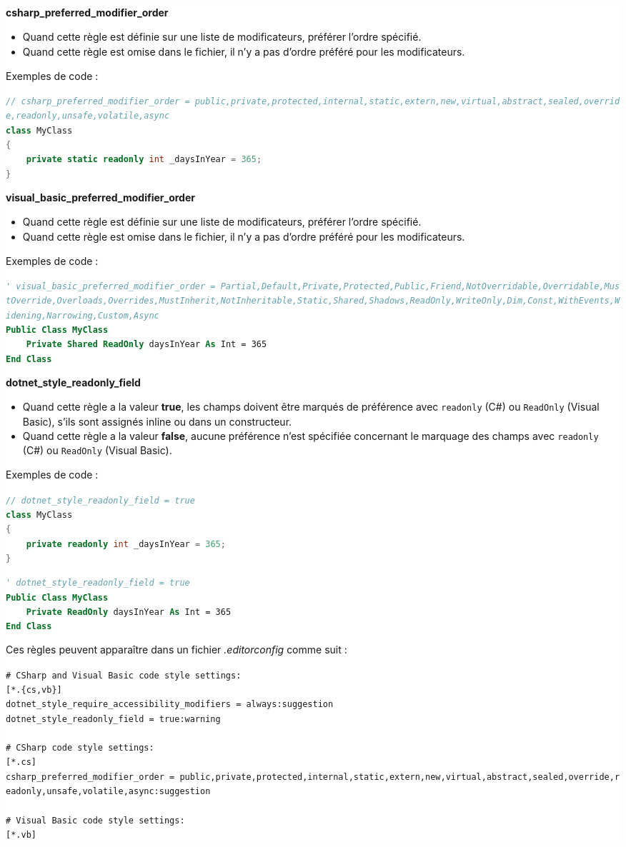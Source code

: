 **csharp_preferred_modifier_order**

- Quand cette règle est définie sur une liste de modificateurs, préférer l’ordre spécifié.
- Quand cette règle est omise dans le fichier, il n’y a pas d’ordre préféré pour les modificateurs.

Exemples de code :

```csharp
// csharp_preferred_modifier_order = public,private,protected,internal,static,extern,new,virtual,abstract,sealed,override,readonly,unsafe,volatile,async
class MyClass
{
    private static readonly int _daysInYear = 365;
}
```

**visual_basic_preferred_modifier_order**

- Quand cette règle est définie sur une liste de modificateurs, préférer l’ordre spécifié.
- Quand cette règle est omise dans le fichier, il n’y a pas d’ordre préféré pour les modificateurs.

Exemples de code :

```vb
' visual_basic_preferred_modifier_order = Partial,Default,Private,Protected,Public,Friend,NotOverridable,Overridable,MustOverride,Overloads,Overrides,MustInherit,NotInheritable,Static,Shared,Shadows,ReadOnly,WriteOnly,Dim,Const,WithEvents,Widening,Narrowing,Custom,Async
Public Class MyClass
    Private Shared ReadOnly daysInYear As Int = 365
End Class
```

**dotnet_style_readonly_field**

- Quand cette règle a la valeur **true**, les champs doivent être marqués de préférence avec `readonly` (C#) ou `ReadOnly` (Visual Basic), s’ils sont assignés inline ou dans un constructeur.
- Quand cette règle a la valeur **false**, aucune préférence n’est spécifiée concernant le marquage des champs avec `readonly` (C#) ou `ReadOnly` (Visual Basic).

Exemples de code :

```csharp
// dotnet_style_readonly_field = true
class MyClass
{
    private readonly int _daysInYear = 365;
}
```

```vb
' dotnet_style_readonly_field = true
Public Class MyClass
    Private ReadOnly daysInYear As Int = 365
End Class
```

Ces règles peuvent apparaître dans un fichier *.editorconfig* comme suit :

```EditorConfig
# CSharp and Visual Basic code style settings:
[*.{cs,vb}]
dotnet_style_require_accessibility_modifiers = always:suggestion
dotnet_style_readonly_field = true:warning

# CSharp code style settings:
[*.cs]
csharp_preferred_modifier_order = public,private,protected,internal,static,extern,new,virtual,abstract,sealed,override,readonly,unsafe,volatile,async:suggestion

# Visual Basic code style settings:
[*.vb]
```